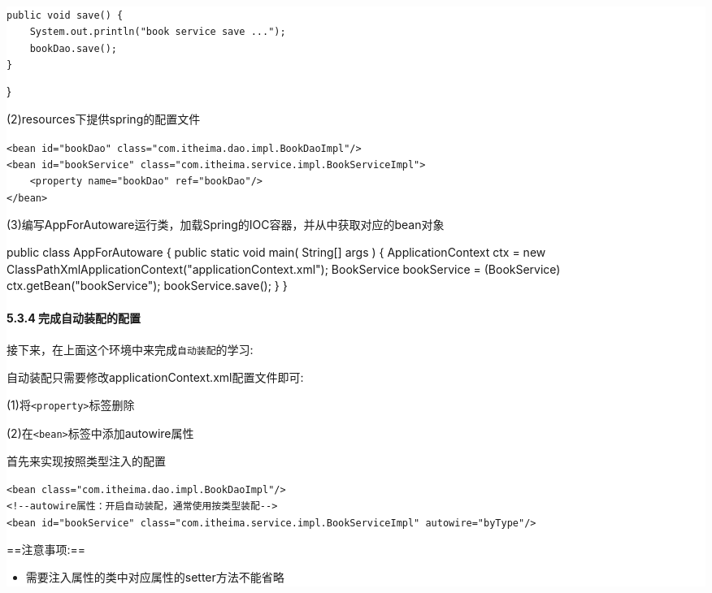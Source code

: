     public void save() {
        System.out.println("book service save ...");
        bookDao.save();
    }
}

(2)resources下提供spring的配置文件

<?xml version="1.0" encoding="UTF-8"?>
<beans xmlns="http://www.springframework.org/schema/beans"
       xmlns:xsi="http://www.w3.org/2001/XMLSchema-instance"
       xsi:schemaLocation="http://www.springframework.org/schema/beans http://www.springframework.org/schema/beans/spring-beans.xsd">

    <bean id="bookDao" class="com.itheima.dao.impl.BookDaoImpl"/>
    <bean id="bookService" class="com.itheima.service.impl.BookServiceImpl">
        <property name="bookDao" ref="bookDao"/>
    </bean>
</beans>

(3)编写AppForAutoware运行类，加载Spring的IOC容器，并从中获取对应的bean对象

public class AppForAutoware {
    public static void main( String[] args ) {
        ApplicationContext ctx = new ClassPathXmlApplicationContext("applicationContext.xml");
        BookService bookService = (BookService) ctx.getBean("bookService");
        bookService.save();
    }
}

#### 5.3.4 完成自动装配的配置

接下来，在上面这个环境中来完成`自动装配`的学习:

自动装配只需要修改applicationContext.xml配置文件即可:

(1)将`<property>`标签删除

(2)在`<bean>`标签中添加autowire属性

首先来实现按照类型注入的配置

<?xml version="1.0" encoding="UTF-8"?>
<beans xmlns="http://www.springframework.org/schema/beans"
       xmlns:xsi="http://www.w3.org/2001/XMLSchema-instance"
       xsi:schemaLocation="http://www.springframework.org/schema/beans http://www.springframework.org/schema/beans/spring-beans.xsd">

    <bean class="com.itheima.dao.impl.BookDaoImpl"/>
    <!--autowire属性：开启自动装配，通常使用按类型装配-->
    <bean id="bookService" class="com.itheima.service.impl.BookServiceImpl" autowire="byType"/>

</beans>

==注意事项:==

- 需要注入属性的类中对应属性的setter方法不能省略
    